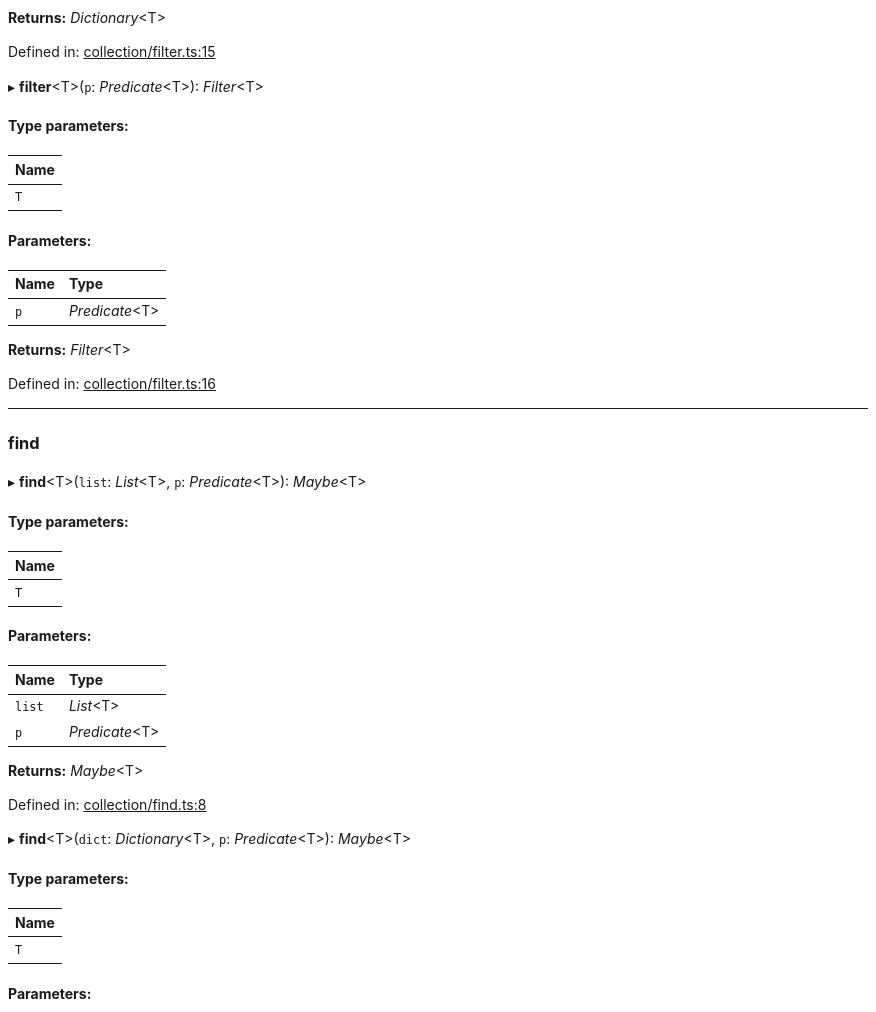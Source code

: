 **Returns:** *Dictionary*<T\>

Defined in: [collection/filter.ts:15](https://github.com/oren-hollander/lowest/blob/2c7e885/src/collection/filter.ts#L15)

▸ **filter**<T\>(`p`: *Predicate*<T\>): *Filter*<T\>

#### Type parameters:

Name |
:------ |
`T` |

#### Parameters:

Name | Type |
:------ | :------ |
`p` | *Predicate*<T\> |

**Returns:** *Filter*<T\>

Defined in: [collection/filter.ts:16](https://github.com/oren-hollander/lowest/blob/2c7e885/src/collection/filter.ts#L16)

___

### find

▸ **find**<T\>(`list`: *List*<T\>, `p`: *Predicate*<T\>): *Maybe*<T\>

#### Type parameters:

Name |
:------ |
`T` |

#### Parameters:

Name | Type |
:------ | :------ |
`list` | *List*<T\> |
`p` | *Predicate*<T\> |

**Returns:** *Maybe*<T\>

Defined in: [collection/find.ts:8](https://github.com/oren-hollander/lowest/blob/2c7e885/src/collection/find.ts#L8)

▸ **find**<T\>(`dict`: *Dictionary*<T\>, `p`: *Predicate*<T\>): *Maybe*<T\>

#### Type parameters:

Name |
:------ |
`T` |

#### Parameters:
